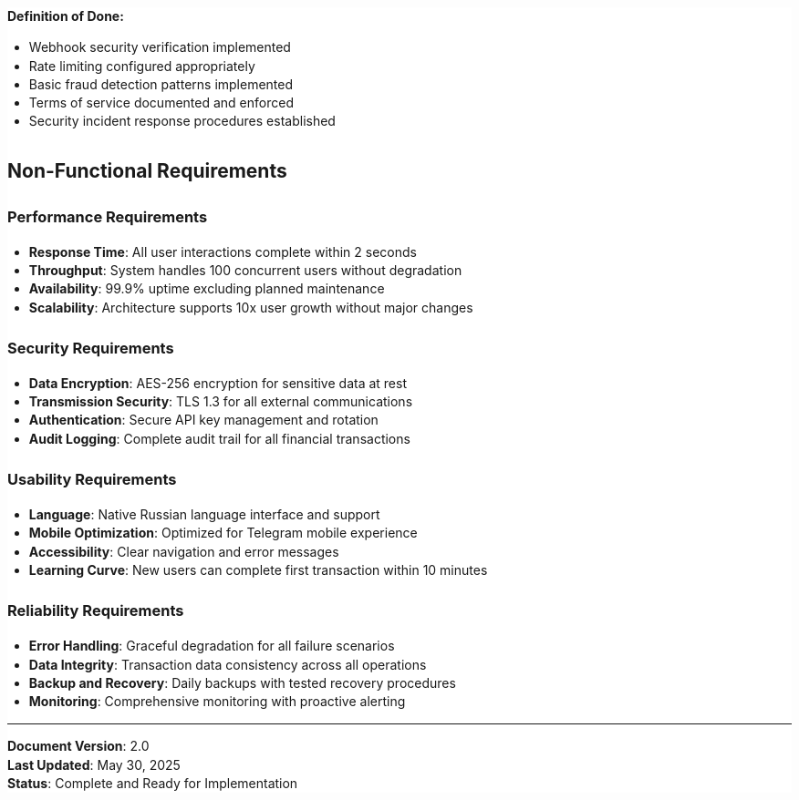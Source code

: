 **Definition of Done:**
- Webhook security verification implemented
- Rate limiting configured appropriately
- Basic fraud detection patterns implemented
- Terms of service documented and enforced
- Security incident response procedures established

## Non-Functional Requirements

### Performance Requirements
- **Response Time**: All user interactions complete within 2 seconds
- **Throughput**: System handles 100 concurrent users without degradation
- **Availability**: 99.9% uptime excluding planned maintenance
- **Scalability**: Architecture supports 10x user growth without major changes

### Security Requirements
- **Data Encryption**: AES-256 encryption for sensitive data at rest
- **Transmission Security**: TLS 1.3 for all external communications
- **Authentication**: Secure API key management and rotation
- **Audit Logging**: Complete audit trail for all financial transactions

### Usability Requirements
- **Language**: Native Russian language interface and support
- **Mobile Optimization**: Optimized for Telegram mobile experience
- **Accessibility**: Clear navigation and error messages
- **Learning Curve**: New users can complete first transaction within 10 minutes

### Reliability Requirements
- **Error Handling**: Graceful degradation for all failure scenarios
- **Data Integrity**: Transaction data consistency across all operations
- **Backup and Recovery**: Daily backups with tested recovery procedures
- **Monitoring**: Comprehensive monitoring with proactive alerting

---

**Document Version**: 2.0  
**Last Updated**: May 30, 2025  
**Status**: Complete and Ready for Implementation
